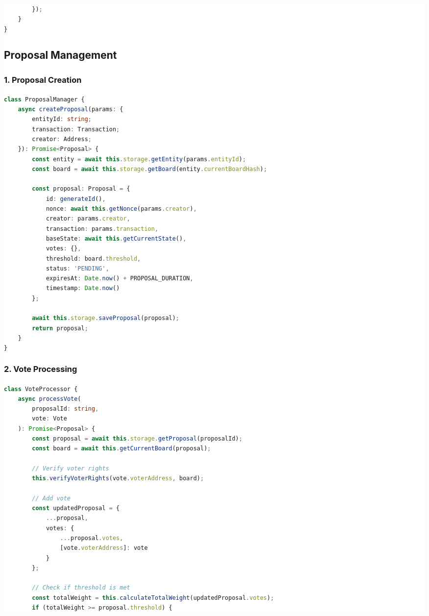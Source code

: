```typescript
        });
    }
}
```

## Proposal Management

### 1. Proposal Creation
```typescript
class ProposalManager {
    async createProposal(params: {
        entityId: string;
        transaction: Transaction;
        creator: Address;
    }): Promise<Proposal> {
        const entity = await this.storage.getEntity(params.entityId);
        const board = await this.storage.getBoard(entity.currentBoardHash);
        
        const proposal: Proposal = {
            id: generateId(),
            nonce: await this.getNonce(params.creator),
            creator: params.creator,
            transaction: params.transaction,
            baseState: await this.getCurrentState(),
            votes: {},
            threshold: board.threshold,
            status: 'PENDING',
            expiresAt: Date.now() + PROPOSAL_DURATION,
            timestamp: Date.now()
        };
        
        await this.storage.saveProposal(proposal);
        return proposal;
    }
}
```

### 2. Vote Processing
```typescript
class VoteProcessor {
    async processVote(
        proposalId: string,
        vote: Vote
    ): Promise<Proposal> {
        const proposal = await this.storage.getProposal(proposalId);
        const board = await this.getCurrentBoard(proposal);
        
        // Verify voter rights
        this.verifyVoterRights(vote.voterAddress, board);
        
        // Add vote
        const updatedProposal = {
            ...proposal,
            votes: {
                ...proposal.votes,
                [vote.voterAddress]: vote
            }
        };
        
        // Check if threshold is met
        const totalWeight = this.calculateTotalWeight(updatedProposal.votes);
        if (totalWeight >= proposal.threshold) {
```